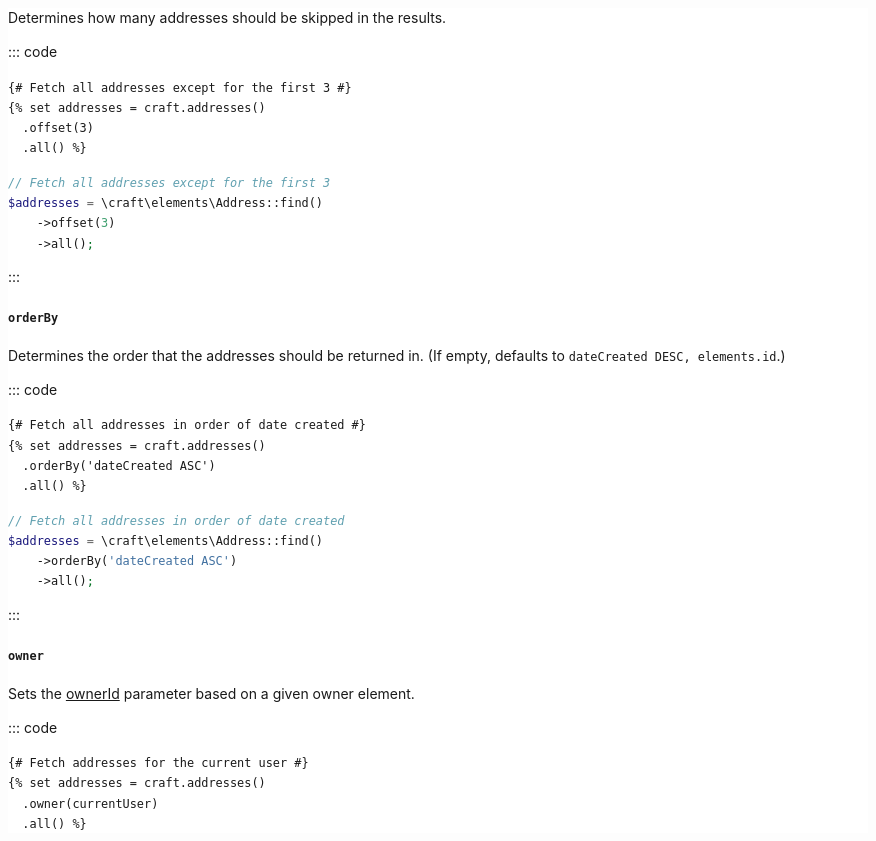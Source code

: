 Determines how many addresses should be skipped in the results.



::: code
```twig
{# Fetch all addresses except for the first 3 #}
{% set addresses = craft.addresses()
  .offset(3)
  .all() %}
```

```php
// Fetch all addresses except for the first 3
$addresses = \craft\elements\Address::find()
    ->offset(3)
    ->all();
```
:::


#### `orderBy`

Determines the order that the addresses should be returned in. (If empty, defaults to `dateCreated DESC,
    elements.id`.)



::: code
```twig
{# Fetch all addresses in order of date created #}
{% set addresses = craft.addresses()
  .orderBy('dateCreated ASC')
  .all() %}
```

```php
// Fetch all addresses in order of date created
$addresses = \craft\elements\Address::find()
    ->orderBy('dateCreated ASC')
    ->all();
```
:::


#### `owner`

Sets the [ownerId](#ownerid) parameter based on a given owner element.



::: code
```twig
{# Fetch addresses for the current user #}
{% set addresses = craft.addresses()
  .owner(currentUser)
  .all() %}
```
